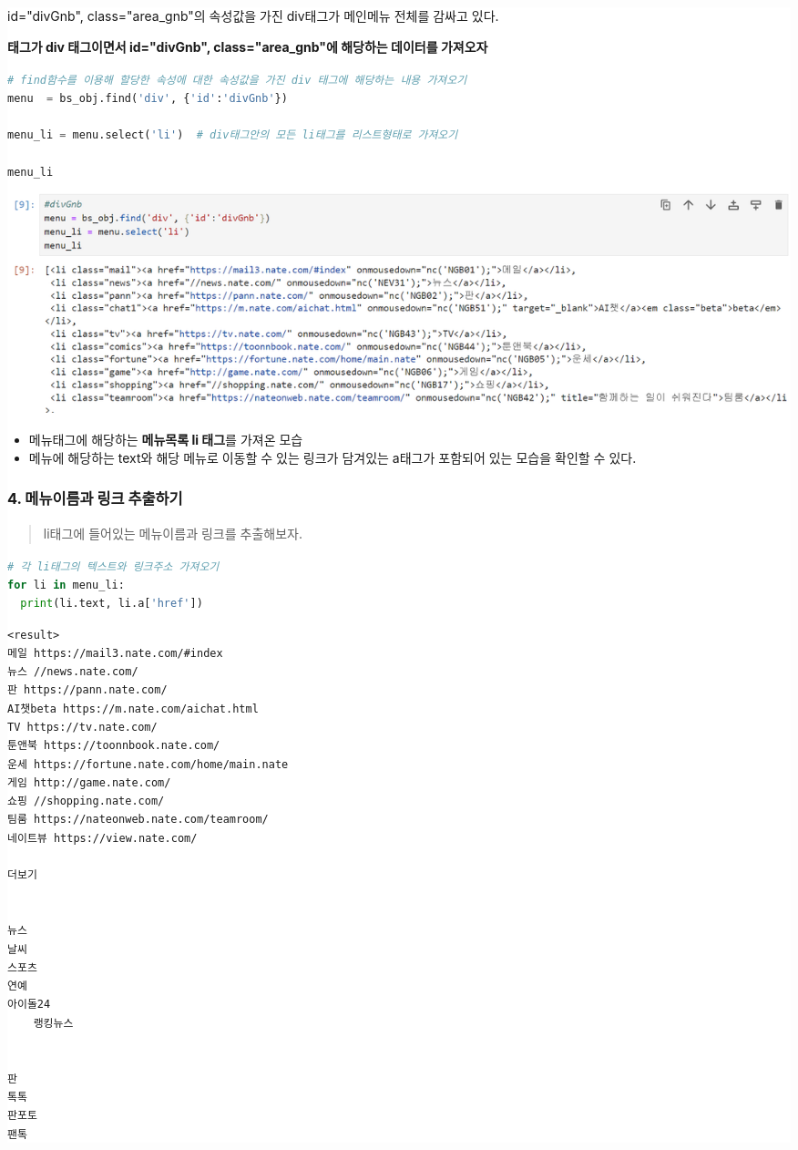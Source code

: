 id="divGnb", class="area_gnb"의 속성값을 가진 div태그가 메인메뉴 전체를 감싸고 있다.
   
**태그가 div 태그이면서 id="divGnb", class="area_gnb"에 해당하는 데이터를 가져오자**
```python
# find함수를 이용해 할당한 속성에 대한 속성값을 가진 div 태그에 해당하는 내용 가져오기
menu  = bs_obj.find('div', {'id':'divGnb'})

menu_li = menu.select('li')  # div태그안의 모든 li태그를 리스트형태로 가져오기

menu_li
```

![](img/data_crawling03_5.png)
- 메뉴태그에 해당하는 **메뉴목록 li 태그**를 가져온 모습
- 메뉴에 해당하는 text와 해당 메뉴로 이동할 수 있는 링크가 담겨있는 a태그가 포함되어 있는 모습을 확인할 수 있다.
  
### 4. 메뉴이름과 링크 추출하기
> li태그에 들어있는 메뉴이름과 링크를 추출해보자.
```python
# 각 li태그의 텍스트와 링크주소 가져오기
for li in menu_li:
  print(li.text, li.a['href'])
```

```
<result>
메일 https://mail3.nate.com/#index
뉴스 //news.nate.com/
판 https://pann.nate.com/
AI챗beta https://m.nate.com/aichat.html
TV https://tv.nate.com/
툰앤북 https://toonnbook.nate.com/
운세 https://fortune.nate.com/home/main.nate
게임 http://game.nate.com/
쇼핑 //shopping.nate.com/
팀룸 https://nateonweb.nate.com/teamroom/
네이트뷰 https://view.nate.com/

더보기


뉴스
날씨
스포츠
연예
아이돌24
    랭킹뉴스


판
톡톡
판포토
팬톡
```